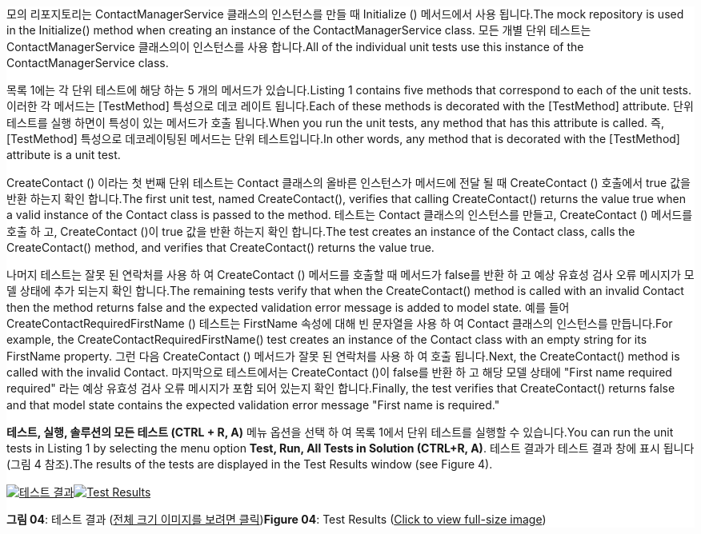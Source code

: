 <span data-ttu-id="f2d36-251">모의 리포지토리는 ContactManagerService 클래스의 인스턴스를 만들 때 Initialize () 메서드에서 사용 됩니다.</span><span class="sxs-lookup"><span data-stu-id="f2d36-251">The mock repository is used in the Initialize() method when creating an instance of the ContactManagerService class.</span></span> <span data-ttu-id="f2d36-252">모든 개별 단위 테스트는 ContactManagerService 클래스의이 인스턴스를 사용 합니다.</span><span class="sxs-lookup"><span data-stu-id="f2d36-252">All of the individual unit tests use this instance of the ContactManagerService class.</span></span>

<span data-ttu-id="f2d36-253">목록 1에는 각 단위 테스트에 해당 하는 5 개의 메서드가 있습니다.</span><span class="sxs-lookup"><span data-stu-id="f2d36-253">Listing 1 contains five methods that correspond to each of the unit tests.</span></span> <span data-ttu-id="f2d36-254">이러한 각 메서드는 [TestMethod] 특성으로 데코 레이트 됩니다.</span><span class="sxs-lookup"><span data-stu-id="f2d36-254">Each of these methods is decorated with the [TestMethod] attribute.</span></span> <span data-ttu-id="f2d36-255">단위 테스트를 실행 하면이 특성이 있는 메서드가 호출 됩니다.</span><span class="sxs-lookup"><span data-stu-id="f2d36-255">When you run the unit tests, any method that has this attribute is called.</span></span> <span data-ttu-id="f2d36-256">즉, [TestMethod] 특성으로 데코레이팅된 메서드는 단위 테스트입니다.</span><span class="sxs-lookup"><span data-stu-id="f2d36-256">In other words, any method that is decorated with the [TestMethod] attribute is a unit test.</span></span>

<span data-ttu-id="f2d36-257">CreateContact () 이라는 첫 번째 단위 테스트는 Contact 클래스의 올바른 인스턴스가 메서드에 전달 될 때 CreateContact () 호출에서 true 값을 반환 하는지 확인 합니다.</span><span class="sxs-lookup"><span data-stu-id="f2d36-257">The first unit test, named CreateContact(), verifies that calling CreateContact() returns the value true when a valid instance of the Contact class is passed to the method.</span></span> <span data-ttu-id="f2d36-258">테스트는 Contact 클래스의 인스턴스를 만들고, CreateContact () 메서드를 호출 하 고, CreateContact ()이 true 값을 반환 하는지 확인 합니다.</span><span class="sxs-lookup"><span data-stu-id="f2d36-258">The test creates an instance of the Contact class, calls the CreateContact() method, and verifies that CreateContact() returns the value true.</span></span>

<span data-ttu-id="f2d36-259">나머지 테스트는 잘못 된 연락처를 사용 하 여 CreateContact () 메서드를 호출할 때 메서드가 false를 반환 하 고 예상 유효성 검사 오류 메시지가 모델 상태에 추가 되는지 확인 합니다.</span><span class="sxs-lookup"><span data-stu-id="f2d36-259">The remaining tests verify that when the CreateContact() method is called with an invalid Contact then the method returns false and the expected validation error message is added to model state.</span></span> <span data-ttu-id="f2d36-260">예를 들어 CreateContactRequiredFirstName () 테스트는 FirstName 속성에 대해 빈 문자열을 사용 하 여 Contact 클래스의 인스턴스를 만듭니다.</span><span class="sxs-lookup"><span data-stu-id="f2d36-260">For example, the CreateContactRequiredFirstName() test creates an instance of the Contact class with an empty string for its FirstName property.</span></span> <span data-ttu-id="f2d36-261">그런 다음 CreateContact () 메서드가 잘못 된 연락처를 사용 하 여 호출 됩니다.</span><span class="sxs-lookup"><span data-stu-id="f2d36-261">Next, the CreateContact() method is called with the invalid Contact.</span></span> <span data-ttu-id="f2d36-262">마지막으로 테스트에서는 CreateContact ()이 false를 반환 하 고 해당 모델 상태에 "First name required required" 라는 예상 유효성 검사 오류 메시지가 포함 되어 있는지 확인 합니다.</span><span class="sxs-lookup"><span data-stu-id="f2d36-262">Finally, the test verifies that CreateContact() returns false and that model state contains the expected validation error message "First name is required."</span></span>

<span data-ttu-id="f2d36-263">**테스트, 실행, 솔루션의 모든 테스트 (CTRL + R, A)** 메뉴 옵션을 선택 하 여 목록 1에서 단위 테스트를 실행할 수 있습니다.</span><span class="sxs-lookup"><span data-stu-id="f2d36-263">You can run the unit tests in Listing 1 by selecting the menu option **Test, Run, All Tests in Solution (CTRL+R, A)**.</span></span> <span data-ttu-id="f2d36-264">테스트 결과가 테스트 결과 창에 표시 됩니다 (그림 4 참조).</span><span class="sxs-lookup"><span data-stu-id="f2d36-264">The results of the tests are displayed in the Test Results window (see Figure 4).</span></span>

<span data-ttu-id="f2d36-265">[![테스트 결과](iteration-5-create-unit-tests-cs/_static/image4.jpg)](iteration-5-create-unit-tests-cs/_static/image7.png)</span><span class="sxs-lookup"><span data-stu-id="f2d36-265">[![Test Results](iteration-5-create-unit-tests-cs/_static/image4.jpg)](iteration-5-create-unit-tests-cs/_static/image7.png)</span></span>

<span data-ttu-id="f2d36-266">**그림 04**: 테스트 결과 ([전체 크기 이미지를 보려면 클릭](iteration-5-create-unit-tests-cs/_static/image8.png))</span><span class="sxs-lookup"><span data-stu-id="f2d36-266">**Figure 04**: Test Results ([Click to view full-size image](iteration-5-create-unit-tests-cs/_static/image8.png))</span></span>
